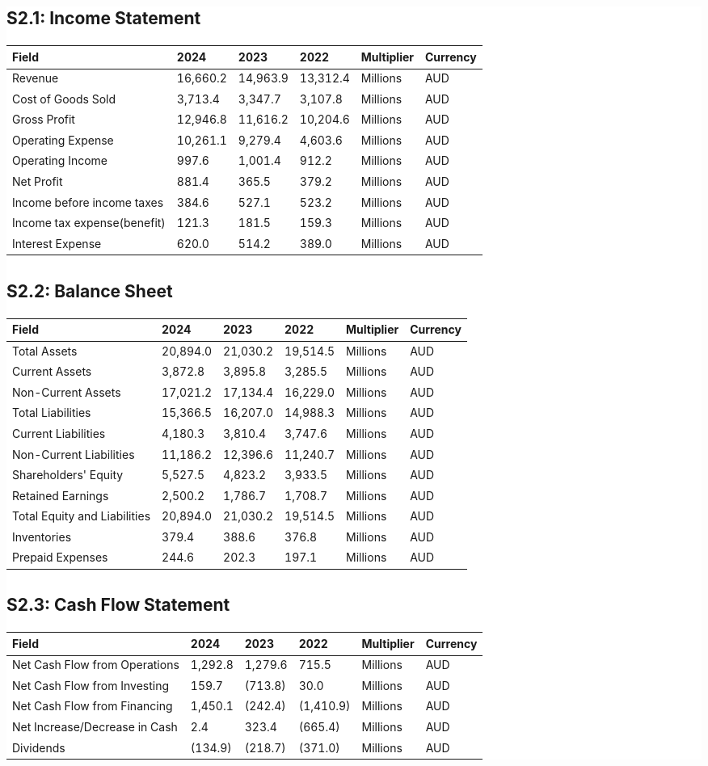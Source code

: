 ## S2.1: Income Statement

| Field | 2024 | 2023 | 2022 | Multiplier | Currency |
| :---- | :---- | :---- | :---- | :---- | :---- |
| Revenue | 16,660.2 | 14,963.9 | 13,312.4 | Millions | AUD |
| Cost of Goods Sold | 3,713.4 | 3,347.7 | 3,107.8 | Millions | AUD |
| Gross Profit | 12,946.8 | 11,616.2 | 10,204.6 | Millions | AUD |
| Operating Expense | 10,261.1 | 9,279.4 | 4,603.6 | Millions | AUD |
| Operating Income | 997.6 | 1,001.4 | 912.2 | Millions | AUD |
| Net Profit | 881.4 | 365.5 | 379.2 | Millions | AUD |
| Income before income taxes | 384.6 | 527.1 | 523.2 | Millions | AUD |
| Income tax expense(benefit) | 121.3 | 181.5 | 159.3 | Millions | AUD |
| Interest Expense | 620.0 | 514.2 | 389.0 | Millions | AUD |


## S2.2: Balance Sheet

| Field | 2024 | 2023 | 2022 | Multiplier | Currency |
| :---- | :---- | :---- | :---- | :---- | :---- |
| Total Assets | 20,894.0 | 21,030.2 | 19,514.5 | Millions | AUD |
| Current Assets | 3,872.8 | 3,895.8 | 3,285.5 | Millions | AUD |
| Non-Current Assets | 17,021.2 | 17,134.4 | 16,229.0 | Millions | AUD |
| Total Liabilities | 15,366.5 | 16,207.0 | 14,988.3 | Millions | AUD |
| Current Liabilities | 4,180.3 | 3,810.4 | 3,747.6 | Millions | AUD |
| Non-Current Liabilities | 11,186.2 | 12,396.6 | 11,240.7 | Millions | AUD |
| Shareholders' Equity | 5,527.5 | 4,823.2 | 3,933.5 | Millions | AUD |
| Retained Earnings | 2,500.2 | 1,786.7 | 1,708.7 | Millions | AUD |
| Total Equity and Liabilities | 20,894.0 | 21,030.2 | 19,514.5 | Millions | AUD |
| Inventories | 379.4 | 388.6 | 376.8 | Millions | AUD |
| Prepaid Expenses | 244.6 | 202.3 | 197.1 | Millions | AUD |


## S2.3: Cash Flow Statement

| Field | 2024 | 2023 | 2022 | Multiplier | Currency |
| :---- | :---- | :---- | :---- | :---- | :---- |
| Net Cash Flow from Operations | 1,292.8 | 1,279.6 | 715.5 | Millions | AUD |
| Net Cash Flow from Investing | 159.7 | (713.8) | 30.0 | Millions | AUD |
| Net Cash Flow from Financing | 1,450.1 | (242.4) | (1,410.9) | Millions | AUD |
| Net Increase/Decrease in Cash | 2.4 | 323.4 | (665.4) | Millions | AUD |
| Dividends | (134.9) | (218.7) | (371.0) | Millions | AUD |
